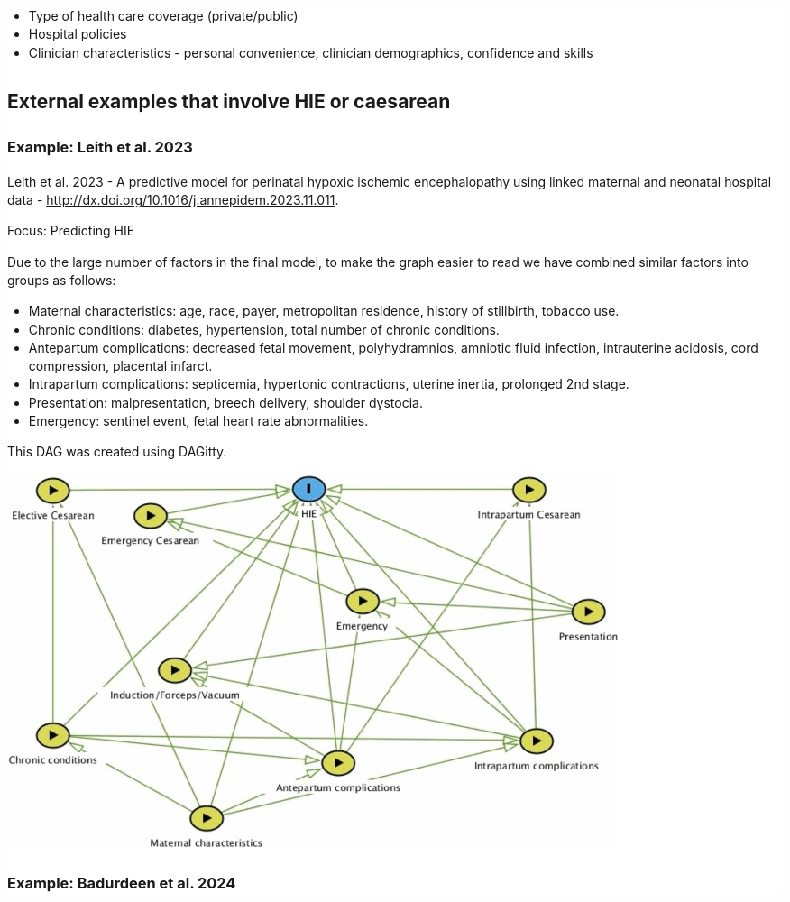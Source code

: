 * Type of health care coverage (private/public)
* Hospital policies
* Clinician characteristics - personal convenience, clinician demographics, confidence and skills


## External examples that involve HIE or caesarean

### Example: Leith et al. 2023

Leith et al. 2023 - A predictive model for perinatal hypoxic ischemic encephalopathy using linked maternal and neonatal hospital data - http://dx.doi.org/10.1016/j.annepidem.2023.11.011.

Focus: Predicting HIE

Due to the large number of factors in the final model, to make the graph easier to read we have combined similar factors into groups as follows:
* Maternal characteristics: age, race, payer, metropolitan residence, history of stillbirth, tobacco use.
* Chronic conditions: diabetes, hypertension, total number of chronic conditions.
* Antepartum complications: decreased fetal movement, polyhydramnios, amniotic fluid infection, intrauterine acidosis, cord compression, placental infarct.
* Intrapartum complications: septicemia, hypertonic contractions, uterine inertia, prolonged 2nd stage.
* Presentation: malpresentation, breech delivery, shoulder dystocia.
* Emergency: sentinel event, fetal heart rate abnormalities.

This DAG was created using DAGitty.

![DAG from Leith et al. 2023](../images/leith_2023_dag.jpg)

### Example: Badurdeen et al. 2024
